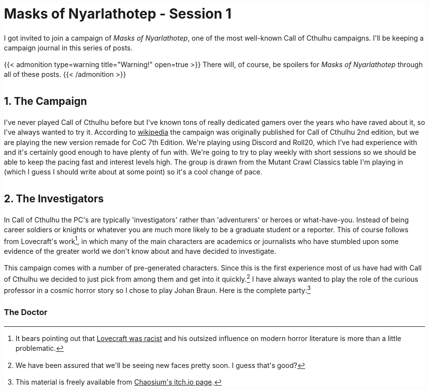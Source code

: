 # Masks of Nyarlathotep - Session 1


I got invited to join a campaign of *Masks of Nyarlathotep*, one of the most
well-known Call of Cthulhu campaigns.
I'll be keeping a campaign journal in this series of posts.

{{< admonition type=warning title="Warning!" open=true >}}
There will, of course, be spoilers for *Masks of Nyarlathotep* through all of
these posts.
{{< /admonition >}}



## 1. The Campaign

I've never played Call of Cthulhu before but I've known tons of really dedicated
gamers over the years who have raved about it, so I've always wanted to try it.
According to [wikipedia](https://en.wikipedia.org/wiki/Masks_of_Nyarlathotep)
the campaign was originally published for Call of Cthulhu 2nd edition, but we
are playing the new version remade for CoC 7th Edition. We're playing using
Discord and Roll20, which I've had experience with and it's certainly good
enough to have plenty of fun with. We're going to try to play weekly with short
sessions so we should be able to keep the pacing fast and interest levels high.
The group is drawn from the Mutant Crawl Classics table I'm playing in (which I
guess I should write about at some point) so it's a cool change of pace.

## 2. The Investigators

In Call of Cthulhu the PC's are typically 'investigators' rather than
'adventurers' or heroes or what-have-you. Instead of being career soldiers or
knights or whatever you are much more likely to be a graduate student or a
reporter. This of course follows from Lovecraft's work[^lovecraft], in which
many of the main characters are academics or journalists who have stumbled upon
some evidence of the greater world we don't know about and have decided to
investigate.

[^lovecraft]: It bears pointing out that [Lovecraft was
  racist](https://www.latimes.com/entertainment-arts/tv/story/2020-08-13/lovecraft-country-hbo-hp-lovecraft-racism-explained)
  and his outsized influence on modern horror literature is more than a little
  problematic.

This campaign comes with a number of pre-generated characters. Since this is the
first experience most of us have had with Call of Cthulhu we decided to just
pick from among them and get into it quickly.[^death] I have always wanted to
play the role of the curious professor in a cosmic horror story so I chose to
play Johan Braun. Here is the complete party:[^handouts]

[^death]: We have been assured that we'll be seeing new faces pretty soon. I
  guess that's good?

[^handouts]: This material is freely available from [Chaosium's itch.io
  page](https://chaosium.itch.io/masks-of-nyarlathotep-handouts-pack).

### The Doctor
